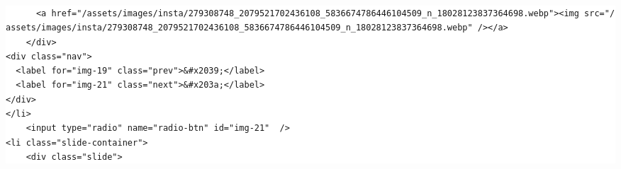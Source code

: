           <a href="/assets/images/insta/279308748_2079521702436108_5836674786446104509_n_18028123837364698.webp"><img src="/assets/images/insta/279308748_2079521702436108_5836674786446104509_n_18028123837364698.webp" /></a>
        </div>
    <div class="nav">
      <label for="img-19" class="prev">&#x2039;</label>
      <label for="img-21" class="next">&#x203a;</label>
    </div>
    </li>
        <input type="radio" name="radio-btn" id="img-21"  />
    <li class="slide-container">
        <div class="slide">